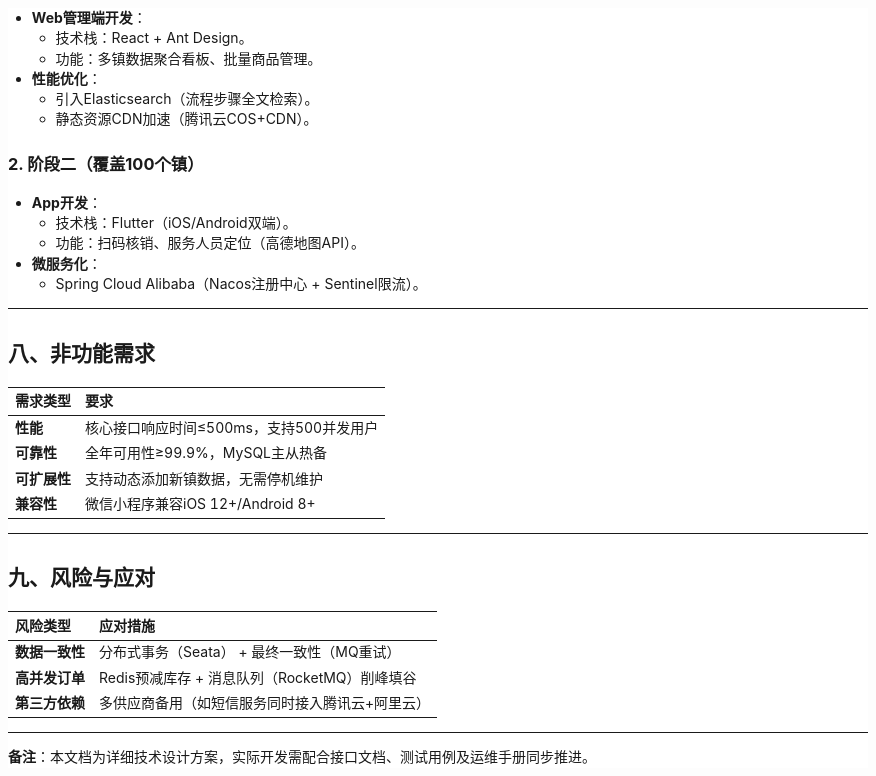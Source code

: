 - **Web管理端开发**：
  - 技术栈：React + Ant Design。
  - 功能：多镇数据聚合看板、批量商品管理。
- **性能优化**：
  - 引入Elasticsearch（流程步骤全文检索）。
  - 静态资源CDN加速（腾讯云COS+CDN）。

### **2. 阶段二（覆盖100个镇）**

- **App开发**：
  - 技术栈：Flutter（iOS/Android双端）。
  - 功能：扫码核销、服务人员定位（高德地图API）。
- **微服务化**：
  - Spring Cloud Alibaba（Nacos注册中心 + Sentinel限流）。

------

## **八、非功能需求**

| 需求类型     | 要求                                    |
| :----------- | :-------------------------------------- |
| **性能**     | 核心接口响应时间≤500ms，支持500并发用户 |
| **可靠性**   | 全年可用性≥99.9%，MySQL主从热备         |
| **可扩展性** | 支持动态添加新镇数据，无需停机维护      |
| **兼容性**   | 微信小程序兼容iOS 12+/Android 8+        |

------

## **九、风险与应对**

| 风险类型       | 应对措施                                        |
| :------------- | :---------------------------------------------- |
| **数据一致性** | 分布式事务（Seata） + 最终一致性（MQ重试）      |
| **高并发订单** | Redis预减库存 + 消息队列（RocketMQ）削峰填谷    |
| **第三方依赖** | 多供应商备用（如短信服务同时接入腾讯云+阿里云） |

------

**备注**：本文档为详细技术设计方案，实际开发需配合接口文档、测试用例及运维手册同步推进。